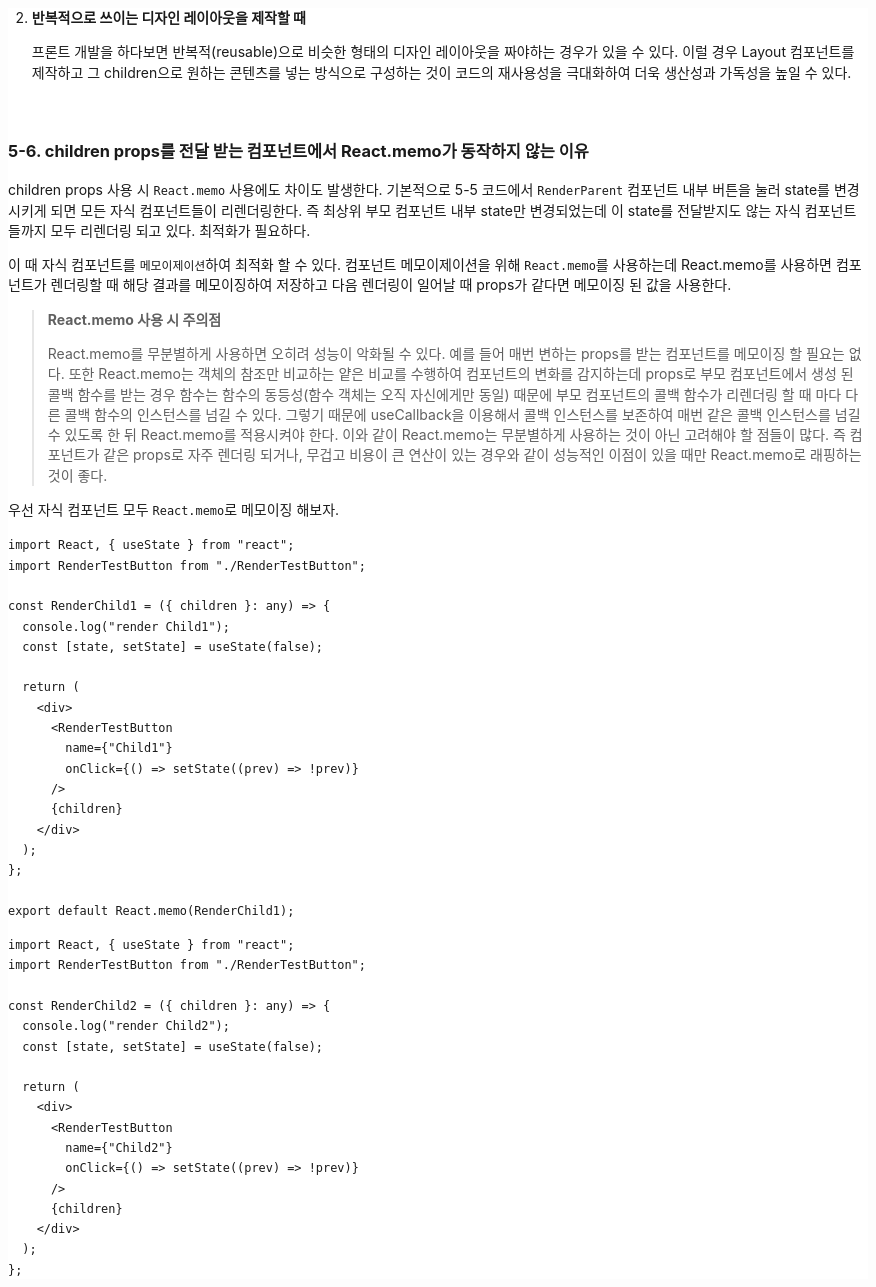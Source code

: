 2. **반복적으로 쓰이는 디자인 레이아웃을 제작할 때**

   프론트 개발을 하다보면 반복적(reusable)으로 비슷한 형태의 디자인 레이아웃을 짜야하는 경우가 있을 수 있다. 이럴 경우 Layout 컴포넌트를 제작하고 그 children으로 원하는 콘텐츠를 넣는 방식으로 구성하는 것이 코드의 재사용성을 극대화하여 더욱 생산성과 가독성을 높일 수 있다.

<br>

### 5-6. children props를 전달 받는 컴포넌트에서 React.memo가 동작하지 않는 이유

children props 사용 시 `React.memo` 사용에도 차이도 발생한다. 기본적으로 5-5 코드에서 `RenderParent` 컴포넌트 내부 버튼을 눌러 state를 변경시키게 되면 모든 자식 컴포넌트들이 리렌더링한다. 즉 최상위 부모 컴포넌트 내부 state만 변경되었는데 이 state를 전달받지도 않는 자식 컴포넌트들까지 모두 리렌더링 되고 있다. 최적화가 필요하다.

이 때 자식 컴포넌트를 `메모이제이션`하여 최적화 할 수 있다. 컴포넌트 메모이제이션을 위해 `React.memo`를 사용하는데 React.memo를 사용하면 컴포넌트가 렌더링할 때 해당 결과를 메모이징하여 저장하고 다음 렌더링이 일어날 때 props가 같다면 메모이징 된 값을 사용한다.

> **React.memo 사용 시 주의점**
>
> React.memo를 무분별하게 사용하면 오히려 성능이 악화될 수 있다. 예를 들어 매번 변하는 props를 받는 컴포넌트를 메모이징 할 필요는 없다. 또한 React.memo는 객체의 참조만 비교하는 얕은 비교를 수행하여 컴포넌트의 변화를 감지하는데 props로 부모 컴포넌트에서 생성 된 콜백 함수를 받는 경우 함수는 함수의 동등성(함수 객체는 오직 자신에게만 동일) 때문에 부모 컴포넌트의 콜백 함수가 리렌더링 할 때 마다 다른 콜백 함수의 인스턴스를 넘길 수 있다. 그렇기 때문에 useCallback을 이용해서 콜백 인스턴스를 보존하여 매번 같은 콜백 인스턴스를 넘길 수 있도록 한 뒤 React.memo를 적용시켜야 한다. 이와 같이 React.memo는 무분별하게 사용하는 것이 아닌 고려해야 할 점들이 많다. 즉 컴포넌트가 같은 props로 자주 렌더링 되거나, 무겁고 비용이 큰 연산이 있는 경우와 같이 성능적인 이점이 있을 때만 React.memo로 래핑하는 것이 좋다.

우선 자식 컴포넌트 모두 `React.memo`로 메모이징 해보자.

```tsx
import React, { useState } from "react";
import RenderTestButton from "./RenderTestButton";

const RenderChild1 = ({ children }: any) => {
  console.log("render Child1");
  const [state, setState] = useState(false);

  return (
    <div>
      <RenderTestButton
        name={"Child1"}
        onClick={() => setState((prev) => !prev)}
      />
      {children}
    </div>
  );
};

export default React.memo(RenderChild1);
```

```tsx
import React, { useState } from "react";
import RenderTestButton from "./RenderTestButton";

const RenderChild2 = ({ children }: any) => {
  console.log("render Child2");
  const [state, setState] = useState(false);

  return (
    <div>
      <RenderTestButton
        name={"Child2"}
        onClick={() => setState((prev) => !prev)}
      />
      {children}
    </div>
  );
};
```